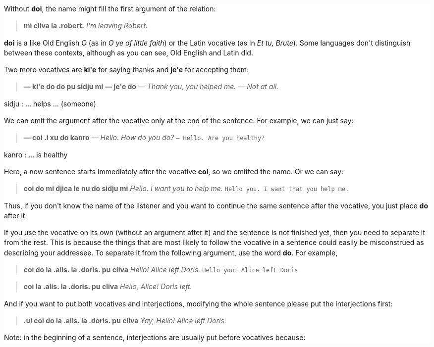 Without **doi**, the name might fill the first argument of the relation:

> **mi cliva la .robert.**
> _I'm leaving Robert._

**doi** is a like Old English _O_ (as in _O ye of little faith_) or the Latin vocative (as in _Et tu, Brute_). Some languages don't distinguish between these contexts, although as you can see, Old English and Latin did.

Two more vocatives are **ki'e** for saying thanks and **je'e** for accepting them:

> **— ki'e do do pu sidju mi**
> **— je'e do**
> _— Thank you, you helped me._
> _— Not at all._

sidju
: … helps … (someone)

We can omit the argument after the vocative only at the end of the sentence. For example, we can just say:

> **— coi .i xu do kanro**
> _— Hello. How do you do?_
> `— Hello. Are you healthy?`

kanro
: … is healthy

Here, a new sentence starts immediately after the vocative **coi**, so we omitted the name. Or we can say:

> **coi do mi djica le nu do sidju mi**
> _Hello. I want you to help me._
> `Hello you. I want that you help me.`

Thus, if you don't know the name of the listener and you want to continue the same sentence after the vocative, you just place **do** after it.

If you use the vocative on its own (without an argument after it) and the sentence is not finished yet, then you need to separate it from the rest. This is because the things that are most likely to follow the vocative in a sentence could easily be misconstrued as describing your addressee. To separate it from the following argument, use the word **do**. For example,

> **coi do la .alis. la .doris. pu cliva**
> _Hello! Alice left Doris._
> `Hello you! Alice left Doris`



> **coi la .alis. la .doris. pu cliva**
> _Hello, Alice! Doris left._

And if you want to put both vocatives and interjections, modifying the whole sentence please put the interjections first:

> **.ui coi do la .alis. la .doris. pu cliva**
> _Yay, Hello! Alice left Doris._

Note: in the beginning of a sentence, interjections are usually put before vocatives because:
